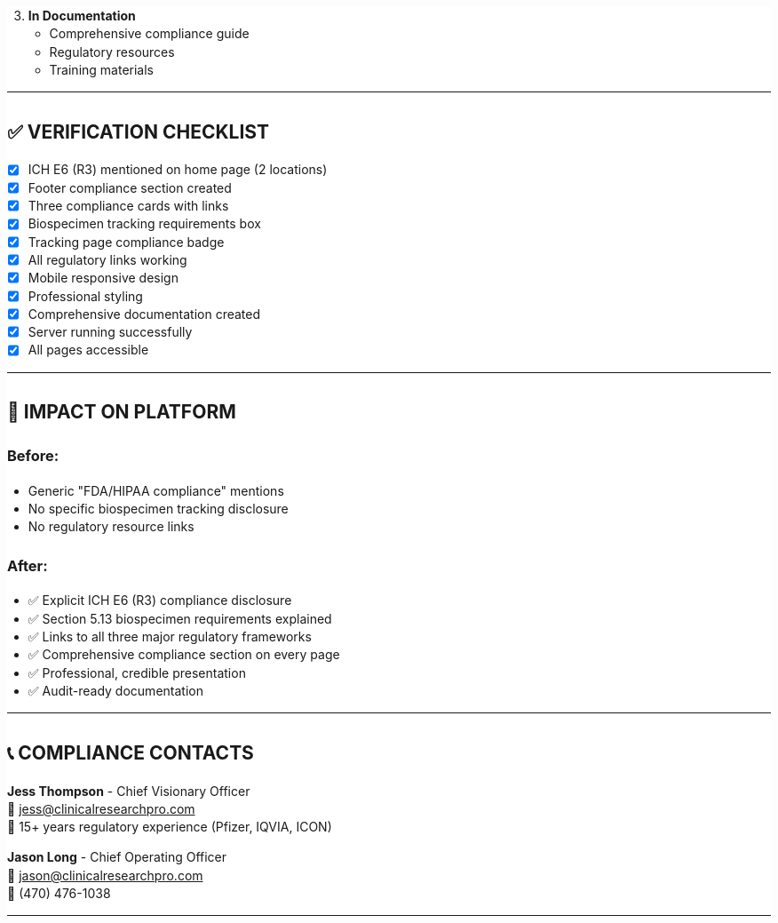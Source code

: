 3. **In Documentation**
   - Comprehensive compliance guide
   - Regulatory resources
   - Training materials

---

## ✅ VERIFICATION CHECKLIST

- [x] ICH E6 (R3) mentioned on home page (2 locations)
- [x] Footer compliance section created
- [x] Three compliance cards with links
- [x] Biospecimen tracking requirements box
- [x] Tracking page compliance badge
- [x] All regulatory links working
- [x] Mobile responsive design
- [x] Professional styling
- [x] Comprehensive documentation created
- [x] Server running successfully
- [x] All pages accessible

---

## 🚀 IMPACT ON PLATFORM

### **Before:**
- Generic "FDA/HIPAA compliance" mentions
- No specific biospecimen tracking disclosure
- No regulatory resource links

### **After:**
- ✅ Explicit ICH E6 (R3) compliance disclosure
- ✅ Section 5.13 biospecimen requirements explained
- ✅ Links to all three major regulatory frameworks
- ✅ Comprehensive compliance section on every page
- ✅ Professional, credible presentation
- ✅ Audit-ready documentation

---

## 📞 COMPLIANCE CONTACTS

**Jess Thompson** - Chief Visionary Officer  
📧 jess@clinicalresearchpro.com  
💼 15+ years regulatory experience (Pfizer, IQVIA, ICON)

**Jason Long** - Chief Operating Officer  
📧 jason@clinicalresearchpro.com  
📱 (470) 476-1038

---
